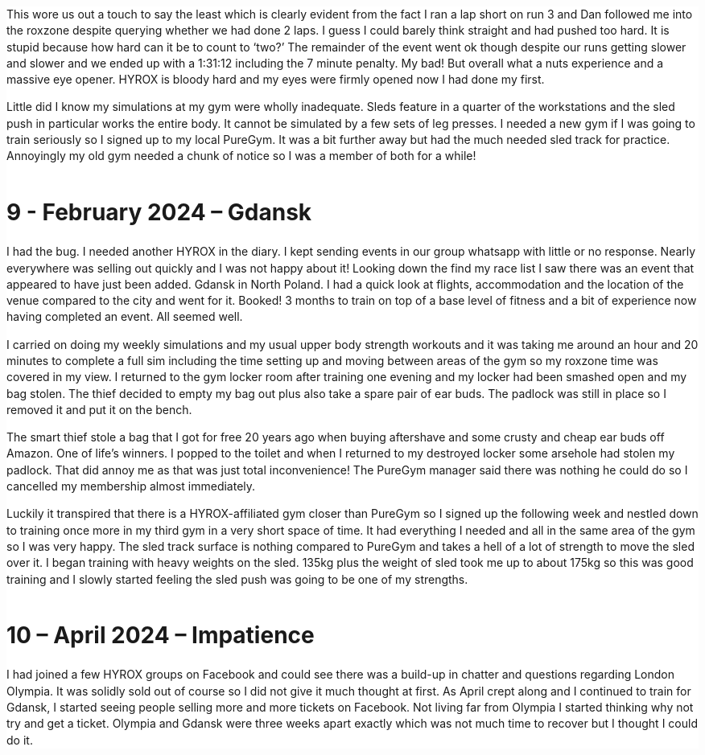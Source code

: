 This wore us out a touch to say the least which is clearly evident from the fact I ran a lap short on run 3 and Dan followed me into the roxzone despite querying whether we had done 2 laps. I guess I could barely think straight and had pushed too hard. It is stupid because how hard can it be to count to ‘two?’ The remainder of the event went ok though despite our runs getting slower and slower and we ended up with a 1:31:12 including the 7 minute penalty. My bad! But overall what a nuts experience and a massive eye opener. HYROX is bloody hard and my eyes were firmly opened now I had done my first.

Little did I know my simulations at my gym were wholly inadequate. Sleds feature in a quarter of the workstations and the sled push in particular works the entire body. It cannot be simulated by a few sets of leg presses. I needed a new gym if I was going to train seriously so I signed up to my local PureGym. It was a bit further away but had the much needed sled track for practice. Annoyingly my old gym needed a chunk of notice so I was a member of both for a while!

# 9 - February 2024 – Gdansk

I had the bug. I needed another HYROX in the diary. I kept sending events in our group whatsapp with little or no response. Nearly everywhere was selling out quickly and I was not happy about it! Looking down the find my race list I saw there was an event that appeared to have just been added. Gdansk in North Poland. I had a quick look at flights, accommodation and the location of the venue compared to the city and went for it. Booked! 3 months to train on top of a base level of fitness and a bit of experience now having completed an event. All seemed well.

I carried on doing my weekly simulations and my usual upper body strength workouts and it was taking me around an hour and 20 minutes to complete a full sim including the time setting up and moving between areas of the gym so my roxzone time was covered in my view. I returned to the gym locker room after training one evening and my locker had been smashed open and my bag stolen. The thief decided to empty my bag out plus also take a spare pair of ear buds. The padlock was still in place so I removed it and put it on the bench.

The smart thief stole a bag that I got for free 20 years ago when buying aftershave and some crusty and cheap ear buds off Amazon. One of life’s winners. I popped to the toilet and when I returned to my destroyed locker some arsehole had stolen my padlock. That did annoy me as that was just total inconvenience! The PureGym manager said there was nothing he could do so I cancelled my membership almost immediately.

Luckily it transpired that there is a HYROX-affiliated gym closer than PureGym so I signed up the following week and nestled down to training once more in my third gym in a very short space of time. It had everything I needed and all in the same area of the gym so I was very happy. The sled track surface is nothing compared to PureGym and takes a hell of a lot of strength to move the sled over it. I began training with heavy weights on the sled. 135kg plus the weight of sled took me up to about 175kg so this was good training and I slowly started feeling the sled push was going to be one of my strengths.

# 10 – April 2024 – Impatience

I had joined a few HYROX groups on Facebook and could see there was a build-up in chatter and questions regarding London Olympia. It was solidly sold out of course so I did not give it much thought at first. As April crept along and I continued to train for Gdansk, I started seeing people selling more and more tickets on Facebook. Not living far from Olympia I started thinking why not try and get a ticket. Olympia and Gdansk were three weeks apart exactly which was not much time to recover but I thought I could do it.
